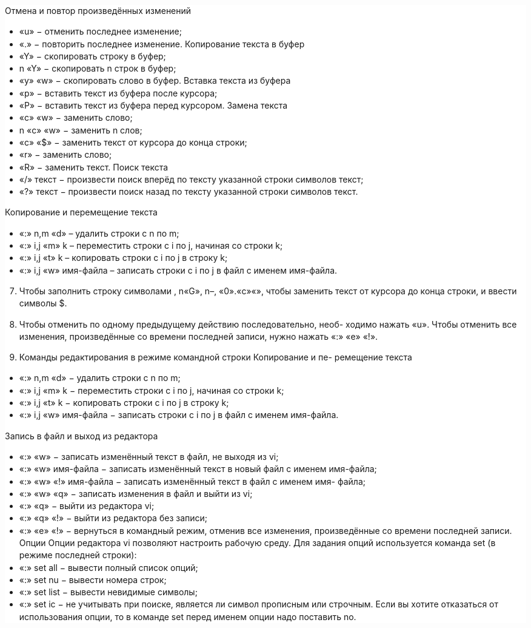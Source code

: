 Отмена и повтор произведённых изменений
- «u» − отменить последнее изменение;
- «.» − повторить последнее изменение. Копирование текста в буфер
- «Y» − скопировать строку в буфер;
- n «Y» − скопировать n строк в буфер;
- «y» «w» − скопировать слово в буфер. Вставка текста из буфера
- «p» − вставить текст из буфера после курсора;
- «P» − вставить текст из буфера перед курсором. Замена текста
- «c» «w» − заменить слово;
- n «c» «w» − заменить n слов;
- «c» «$» − заменить текст от курсора до конца строки;
- «r» − заменить слово;
- «R» − заменить текст. Поиск текста
- «/» текст − произвести поиск вперёд по тексту указанной строки символов текст;
- «?» текст − произвести поиск назад по тексту указанной строки символов
текст. 

Копирование и перемещение текста
- «:» n,m «d» – удалить строки с n по m;
- «:» i,j «m» k – переместить строки с i по j, начиная со строки k;
-  «:» i,j «t» k – копировать строки с i по j в строку k;
- «:» i,j «w» имя-файла – записать строки с i по j в файл с именем имя-файла.

7. Чтобы заполнить строку символами , n«G», n–, «0».«c»«», чтобы заменить текст от курсора до конца строки, и ввести символы $.

8. Чтобы отменить по одному предыдущему действию последовательно, необ-
ходимо нажать «u». Чтобы отменить все изменения, произведённые со
времени последней записи, нужно нажать «:» «e» «!».

9. Команды редактирования в режиме командной строки Копирование и пе-
ремещение текста
- «:» n,m «d» − удалить строки с n по m;
- «:» i,j «m» k − переместить строки с i по j, начиная со строки k;
- «:» i,j «t» k − копировать строки с i по j в строку k;
- «:» i,j «w» имя-файла − записать строки с i по j в файл с именем имя-файла.

Запись в файл и выход из редактора
- «:» «w» − записать изменённый текст в файл, не выходя из vi;
- «:» «w» имя-файла − записать изменённый текст в новый файл с именем имя-файла;
- «:» «w» «!» имя-файла − записать изменённый текст в файл с именем имя-
файла;
- «:» «w» «q» − записать изменения в файл и выйти из vi;
- «:» «q» − выйти из редактора vi;
- «:» «q» «!» − выйти из редактора без записи;
- «:» «e» «!» − вернуться в командный режим, отменив все изменения, произведённые со времени последней записи. Опции Опции редактора vi позволяют настроить рабочую среду. Для задания опций используется команда set (в режиме последней строки):
- «:» set all − вывести полный список опций;
- «:» set nu − вывести номера строк;
- «:» set list − вывести невидимые символы;
- «:» set ic − не учитывать при поиске, является ли символ прописным или
строчным. Если вы хотите отказаться от использования опции, то в команде
set перед именем опции надо поставить no.
